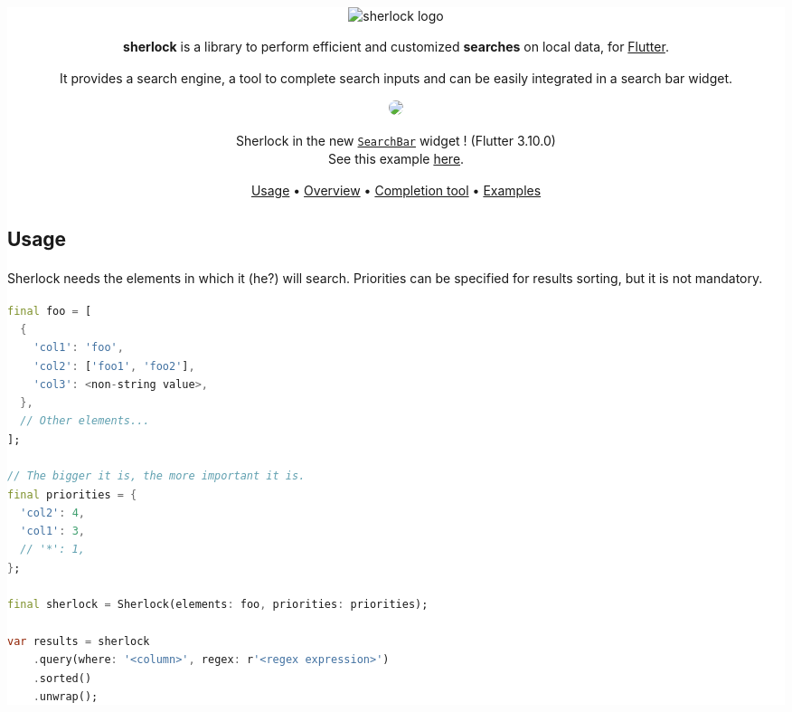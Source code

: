 <div align="center">

<img alt="sherlock logo" src="https://raw.githubusercontent.com/antoninhrlt/sherlock/main/assets/sherlock.svg" width="45%">

**sherlock** is a library to perform efficient and customized **searches** on local data, for [Flutter](https://flutter.dev).

It provides a search engine, a tool to complete search inputs and can be easily integrated in a search bar widget.

<img src="https://raw.githubusercontent.com/antoninhrlt/sherlock/main/assets/search_bar.gif" style="border-radius: 30px" width="45%">

Sherlock in the new [`SearchBar`](https://api.flutter.dev/flutter/material/SearchBar-class.html) widget ! (Flutter 3.10.0) \
See this example [here](example/search_bar/lib/main.dart).

[Usage](#usage) •
[Overview](#overview) •
[Completion tool](#search-completion-tool) •
[Examples](example/README.md)

</div>

<p align="center">

</p>


## Usage
Sherlock needs the elements in which it (he?) will search. Priorities can be specified for results sorting, but it is not mandatory.

```dart
final foo = [
  {
    'col1': 'foo',
    'col2': ['foo1', 'foo2'],
    'col3': <non-string value>,
  },
  // Other elements...
];

// The bigger it is, the more important it is. 
final priorities = {
  'col2': 4,
  'col1': 3,
  // '*': 1,
};

final sherlock = Sherlock(elements: foo, priorities: priorities);

var results = sherlock
    .query(where: '<column>', regex: r'<regex expression>')
    .sorted()
    .unwrap();
```
